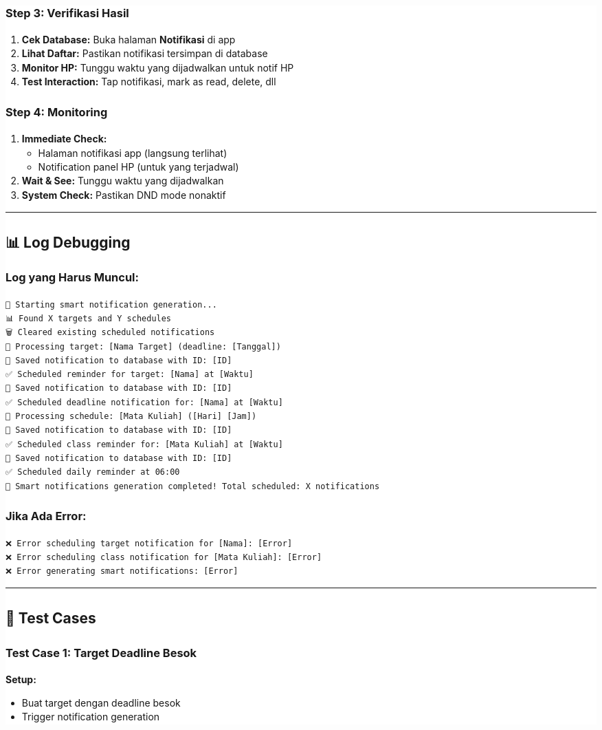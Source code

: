 ### **Step 3: Verifikasi Hasil**
1. **Cek Database:** Buka halaman **Notifikasi** di app
2. **Lihat Daftar:** Pastikan notifikasi tersimpan di database
3. **Monitor HP:** Tunggu waktu yang dijadwalkan untuk notif HP
4. **Test Interaction:** Tap notifikasi, mark as read, delete, dll

### **Step 4: Monitoring**
1. **Immediate Check:** 
   - Halaman notifikasi app (langsung terlihat)
   - Notification panel HP (untuk yang terjadwal)
2. **Wait & See:** Tunggu waktu yang dijadwalkan
3. **System Check:** Pastikan DND mode nonaktif

---

## 📊 **Log Debugging**

### **Log yang Harus Muncul:**
```
🔄 Starting smart notification generation...
📊 Found X targets and Y schedules
🗑️ Cleared existing scheduled notifications
🎯 Processing target: [Nama Target] (deadline: [Tanggal])
💾 Saved notification to database with ID: [ID]
✅ Scheduled reminder for target: [Nama] at [Waktu]
💾 Saved notification to database with ID: [ID]
✅ Scheduled deadline notification for: [Nama] at [Waktu]
📅 Processing schedule: [Mata Kuliah] ([Hari] [Jam])
💾 Saved notification to database with ID: [ID]
✅ Scheduled class reminder for: [Mata Kuliah] at [Waktu]
💾 Saved notification to database with ID: [ID]
✅ Scheduled daily reminder at 06:00
🎉 Smart notifications generation completed! Total scheduled: X notifications
```

### **Jika Ada Error:**
```
❌ Error scheduling target notification for [Nama]: [Error]
❌ Error scheduling class notification for [Mata Kuliah]: [Error]
❌ Error generating smart notifications: [Error]
```

---

## 🧪 **Test Cases**

### **Test Case 1: Target Deadline Besok**
**Setup:**
- Buat target dengan deadline besok
- Trigger notification generation
